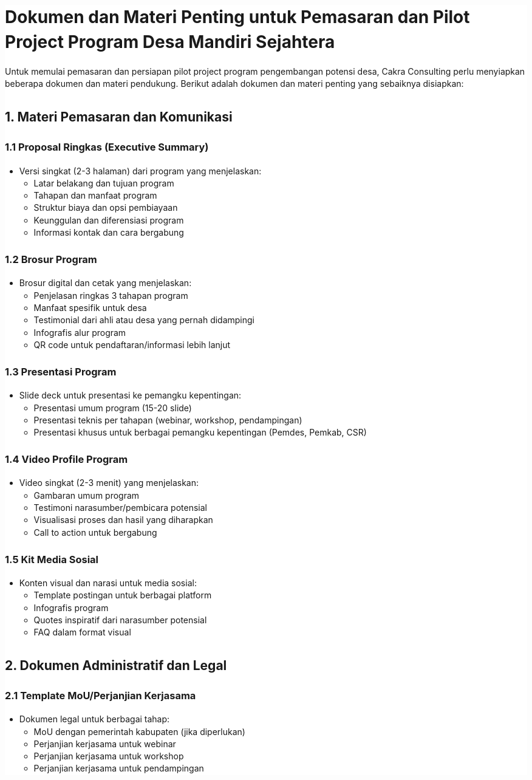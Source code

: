 # Dokumen dan Materi Penting untuk Pemasaran dan Pilot Project Program Desa Mandiri Sejahtera

Untuk memulai pemasaran dan persiapan pilot project program pengembangan potensi desa, Cakra Consulting perlu menyiapkan beberapa dokumen dan materi pendukung. Berikut adalah dokumen dan materi penting yang sebaiknya disiapkan:

## 1. Materi Pemasaran dan Komunikasi

### 1.1 Proposal Ringkas (Executive Summary)
- Versi singkat (2-3 halaman) dari program yang menjelaskan:
  * Latar belakang dan tujuan program
  * Tahapan dan manfaat program
  * Struktur biaya dan opsi pembiayaan
  * Keunggulan dan diferensiasi program
  * Informasi kontak dan cara bergabung

### 1.2 Brosur Program
- Brosur digital dan cetak yang menjelaskan:
  * Penjelasan ringkas 3 tahapan program
  * Manfaat spesifik untuk desa
  * Testimonial dari ahli atau desa yang pernah didampingi
  * Infografis alur program
  * QR code untuk pendaftaran/informasi lebih lanjut

### 1.3 Presentasi Program
- Slide deck untuk presentasi ke pemangku kepentingan:
  * Presentasi umum program (15-20 slide)
  * Presentasi teknis per tahapan (webinar, workshop, pendampingan)
  * Presentasi khusus untuk berbagai pemangku kepentingan (Pemdes, Pemkab, CSR)

### 1.4 Video Profile Program
- Video singkat (2-3 menit) yang menjelaskan:
  * Gambaran umum program
  * Testimoni narasumber/pembicara potensial
  * Visualisasi proses dan hasil yang diharapkan
  * Call to action untuk bergabung

### 1.5 Kit Media Sosial
- Konten visual dan narasi untuk media sosial:
  * Template postingan untuk berbagai platform
  * Infografis program
  * Quotes inspiratif dari narasumber potensial
  * FAQ dalam format visual

## 2. Dokumen Administratif dan Legal

### 2.1 Template MoU/Perjanjian Kerjasama
- Dokumen legal untuk berbagai tahap:
  * MoU dengan pemerintah kabupaten (jika diperlukan)
  * Perjanjian kerjasama untuk webinar
  * Perjanjian kerjasama untuk workshop
  * Perjanjian kerjasama untuk pendampingan
